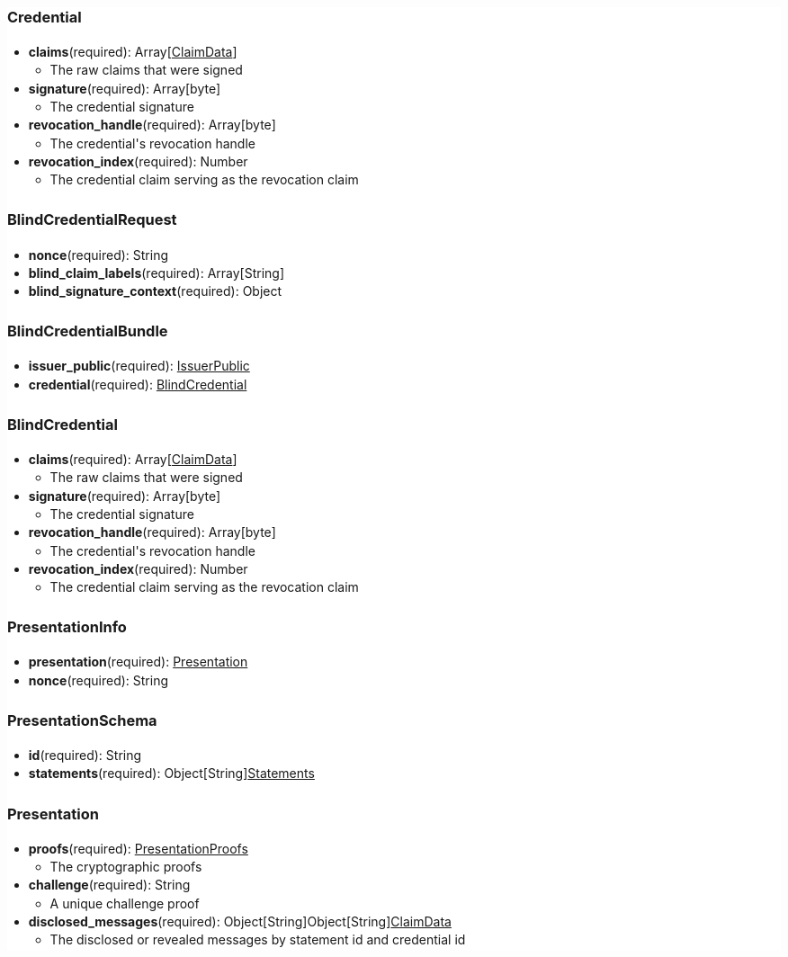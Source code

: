 ### Credential

- **claims**(required): Array[[ClaimData](#claimdata)]
  - The raw claims that were signed
- **signature**(required): Array[byte]
  - The credential signature
- **revocation_handle**(required): Array[byte]
  - The credential's revocation handle
- **revocation_index**(required): Number
  - The credential claim serving as the revocation claim


### BlindCredentialRequest

- **nonce**(required): String
- **blind_claim_labels**(required): Array[String]
- **blind_signature_context**(required): Object


### BlindCredentialBundle

- **issuer_public**(required): [IssuerPublic](#issuerpublic)
- **credential**(required): [BlindCredential](#blindcredential)


### BlindCredential

- **claims**(required): Array[[ClaimData](#claimdata)]
    - The raw claims that were signed
- **signature**(required): Array[byte]
    - The credential signature
- **revocation_handle**(required): Array[byte]
    - The credential's revocation handle
- **revocation_index**(required): Number
    - The credential claim serving as the revocation claim

### PresentationInfo
- **presentation**(required): [Presentation](#presentation)
- **nonce**(required): String

### PresentationSchema

- **id**(required): String
- **statements**(required): Object[String][Statements](#statements)

### Presentation

- **proofs**(required): [PresentationProofs](#presentationproofs)
  - The cryptographic proofs
- **challenge**(required): String
  - A unique challenge proof
- **disclosed_messages**(required): Object[String]Object[String][ClaimData](#claimdata)
  - The disclosed or revealed messages by statement id and credential id
